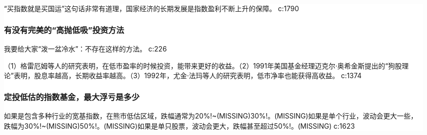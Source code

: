 “买指数就是买国运”这句话非常有道理，国家经济的长期发展是指数盈利不断上升的保障。 c:1790

### 有没有完美的“高抛低吸”投资方法

我要给大家“泼一盆冷水”：不存在这样的方法。 c:226

（1）格雷厄姆等人的研究表明，在低市盈率的时候投资，能带来更好的收益。（2）1991年美国基金经理迈克尔·奥希金斯提出的“狗股理论”表明，股息率越高，长期收益率越高。（3）1992年，尤金·法玛等人的研究表明，低市净率也能获得高收益。 c:1374

### 定投低估的指数基金，最大浮亏是多少

如果是包含多种行业的宽基指数，在熊市低估区域，跌幅通常为20%!~(MISSING)30%!。(MISSING)如果是单个行业，波动会更大一些，跌幅为30%!~(MISSING)50%!。(MISSING)如果是单只股票，波动会更大，跌幅甚至超过50%!。(MISSING) c:1623